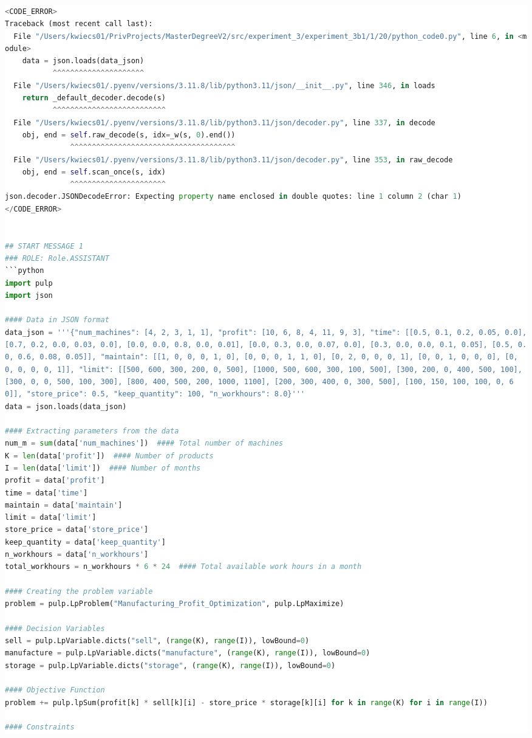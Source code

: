 ```python
<CODE_ERROR>
Traceback (most recent call last):
  File "/Users/kwiecs01/PrivProjects/MasterDegreeV2/src/experiment_3/experiment_3b1/1/20/python_code0.py", line 6, in <module>
    data = json.loads(data_json)
           ^^^^^^^^^^^^^^^^^^^^^
  File "/Users/kwiecs01/.pyenv/versions/3.11.8/lib/python3.11/json/__init__.py", line 346, in loads
    return _default_decoder.decode(s)
           ^^^^^^^^^^^^^^^^^^^^^^^^^^
  File "/Users/kwiecs01/.pyenv/versions/3.11.8/lib/python3.11/json/decoder.py", line 337, in decode
    obj, end = self.raw_decode(s, idx=_w(s, 0).end())
               ^^^^^^^^^^^^^^^^^^^^^^^^^^^^^^^^^^^^^^
  File "/Users/kwiecs01/.pyenv/versions/3.11.8/lib/python3.11/json/decoder.py", line 353, in raw_decode
    obj, end = self.scan_once(s, idx)
               ^^^^^^^^^^^^^^^^^^^^^^
json.decoder.JSONDecodeError: Expecting property name enclosed in double quotes: line 1 column 2 (char 1)
</CODE_ERROR>


## START MESSAGE 1 
### ROLE: Role.ASSISTANT
```python
import pulp
import json

#### Data in JSON format
data_json = '''{"num_machines": [4, 2, 3, 1, 1], "profit": [10, 6, 8, 4, 11, 9, 3], "time": [[0.5, 0.1, 0.2, 0.05, 0.0], [0.7, 0.2, 0.0, 0.03, 0.0], [0.0, 0.0, 0.8, 0.0, 0.01], [0.0, 0.3, 0.0, 0.07, 0.0], [0.3, 0.0, 0.0, 0.1, 0.05], [0.5, 0.0, 0.6, 0.08, 0.05]], "maintain": [[1, 0, 0, 0, 1, 0], [0, 0, 0, 1, 1, 0], [0, 2, 0, 0, 0, 1], [0, 0, 1, 0, 0, 0], [0, 0, 0, 0, 0, 1]], "limit": [[500, 600, 300, 200, 0, 500], [1000, 500, 600, 300, 100, 500], [300, 200, 0, 400, 500, 100], [300, 0, 0, 500, 100, 300], [800, 400, 500, 200, 1000, 1100], [200, 300, 400, 0, 300, 500], [100, 150, 100, 100, 0, 60]], "store_price": 0.5, "keep_quantity": 100, "n_workhours": 8.0}'''
data = json.loads(data_json)

#### Extracting parameters from the data
num_m = sum(data['num_machines'])  #### Total number of machines
K = len(data['profit'])  #### Number of products
I = len(data['limit'])  #### Number of months
profit = data['profit']
time = data['time']
maintain = data['maintain']
limit = data['limit']
store_price = data['store_price']
keep_quantity = data['keep_quantity']
n_workhours = data['n_workhours']
total_workhours = n_workhours * 6 * 24  #### Total available work hours in a month

#### Creating the problem variable
problem = pulp.LpProblem("Manufacturing_Profit_Optimization", pulp.LpMaximize)

#### Decision Variables
sell = pulp.LpVariable.dicts("sell", (range(K), range(I)), lowBound=0)
manufacture = pulp.LpVariable.dicts("manufacture", (range(K), range(I)), lowBound=0)
storage = pulp.LpVariable.dicts("storage", (range(K), range(I)), lowBound=0)

#### Objective Function
problem += pulp.lpSum(profit[k] * sell[k][i] - store_price * storage[k][i] for k in range(K) for i in range(I))

#### Constraints
```